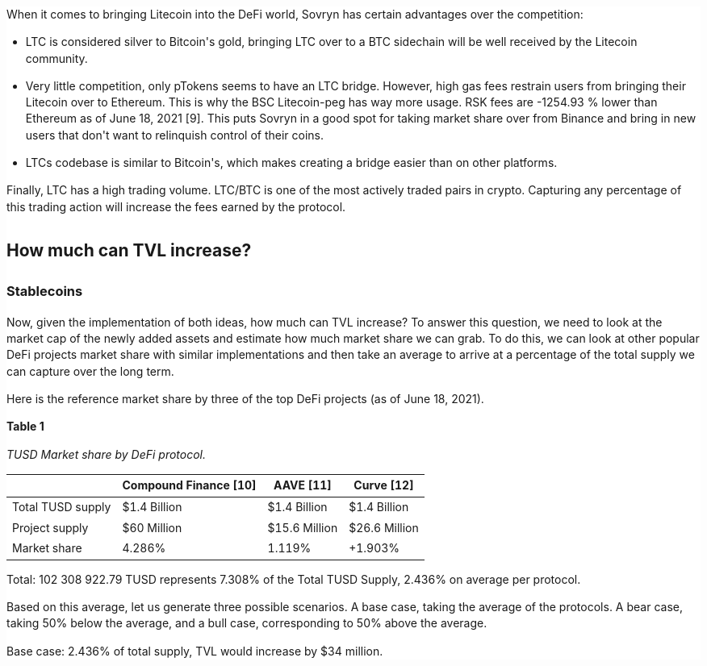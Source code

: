 When it comes to bringing Litecoin into the DeFi world, Sovryn has certain advantages over the competition:

*   LTC is considered silver to Bitcoin's gold, bringing LTC over to a BTC sidechain will be well received by the Litecoin community.
    
*   Very little competition, only pTokens seems to have an LTC bridge. However, high gas fees restrain users from bringing their Litecoin over to Ethereum. This is why the BSC Litecoin-peg has way more usage. RSK fees are -1254.93 % lower than Ethereum as of June 18, 2021 \[9\]. This puts Sovryn in a good spot for taking market share over from Binance and bring in new users that don't want to relinquish control of their coins.
    
*   LTCs codebase is similar to Bitcoin's, which makes creating a bridge easier than on other platforms.
    

Finally, LTC has a high trading volume. LTC/BTC is one of the most actively traded pairs in crypto. Capturing any percentage of this trading action will increase the fees earned by the protocol.

<div id="How-much-can-TVL-increase"></div>

## How much can TVL increase? ##

<div id="stablecoins-increase"></div>  

### Stablecoins ###

Now, given the implementation of both ideas, how much can TVL increase? To answer this question, we need to look at the market cap of the newly added assets and estimate how much market share we can grab. To do this, we can look at other popular DeFi projects market share with similar implementations and then take an average to arrive at a percentage of the total supply we can capture over the long term.

Here is the reference market share by three of the top DeFi projects (as of June 18, 2021).

  

**Table 1**

_TUSD Market share by DeFi protocol._

|                   | Compound Finance \[10\] | AAVE \[11\]   | Curve \[12\]  |
| ----------------- | ----------------------- | ------------- | ------------- |
| Total TUSD supply | $1.4 Billion            | $1.4 Billion  | $1.4 Billion  |
| Project supply    | $60 Million             | $15.6 Million | $26.6 Million |
| Market share      | 4.286%                  | 1.119%        | +1.903%       |

  

Total: 102 308 922.79 TUSD represents 7.308% of the Total TUSD Supply, 2.436% on average per protocol.

Based on this average, let us generate three possible scenarios. A base case, taking the average of the protocols. A bear case, taking 50% below the average, and a bull case, corresponding to 50% above the average.

Base case: 2.436% of total supply, TVL would increase by $34 million.
